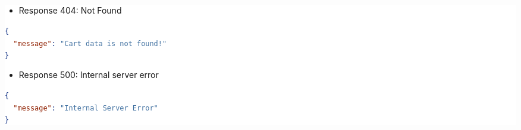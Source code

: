 - Response 404: Not Found
```json
{
  "message": "Cart data is not found!"
}
```

- Response 500: Internal server error
```json
{
  "message": "Internal Server Error"
}
```